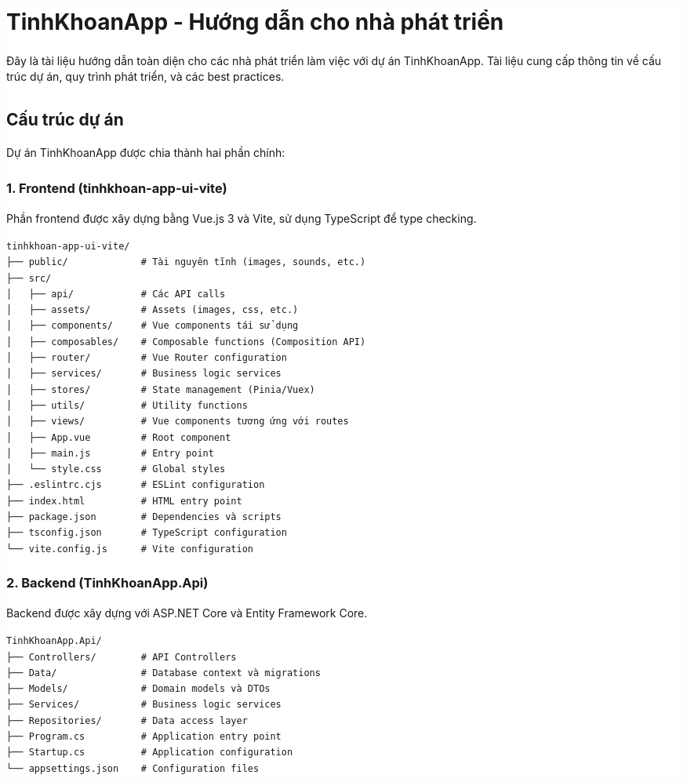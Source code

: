 # TinhKhoanApp - Hướng dẫn cho nhà phát triển

Đây là tài liệu hướng dẫn toàn diện cho các nhà phát triển làm việc với dự án TinhKhoanApp. Tài liệu cung cấp thông tin về cấu trúc dự án, quy trình phát triển, và các best practices.

## Cấu trúc dự án

Dự án TinhKhoanApp được chia thành hai phần chính:

### 1. Frontend (tinhkhoan-app-ui-vite)

Phần frontend được xây dựng bằng Vue.js 3 và Vite, sử dụng TypeScript để type checking.

```
tinhkhoan-app-ui-vite/
├── public/             # Tài nguyên tĩnh (images, sounds, etc.)
├── src/
│   ├── api/            # Các API calls
│   ├── assets/         # Assets (images, css, etc.)
│   ├── components/     # Vue components tái sử dụng
│   ├── composables/    # Composable functions (Composition API)
│   ├── router/         # Vue Router configuration
│   ├── services/       # Business logic services
│   ├── stores/         # State management (Pinia/Vuex)
│   ├── utils/          # Utility functions
│   ├── views/          # Vue components tương ứng với routes
│   ├── App.vue         # Root component
│   ├── main.js         # Entry point
│   └── style.css       # Global styles
├── .eslintrc.cjs       # ESLint configuration
├── index.html          # HTML entry point
├── package.json        # Dependencies và scripts
├── tsconfig.json       # TypeScript configuration
└── vite.config.js      # Vite configuration
```

### 2. Backend (TinhKhoanApp.Api)

Backend được xây dựng với ASP.NET Core và Entity Framework Core.

```
TinhKhoanApp.Api/
├── Controllers/        # API Controllers
├── Data/               # Database context và migrations
├── Models/             # Domain models và DTOs
├── Services/           # Business logic services
├── Repositories/       # Data access layer
├── Program.cs          # Application entry point
├── Startup.cs          # Application configuration
└── appsettings.json    # Configuration files
```
